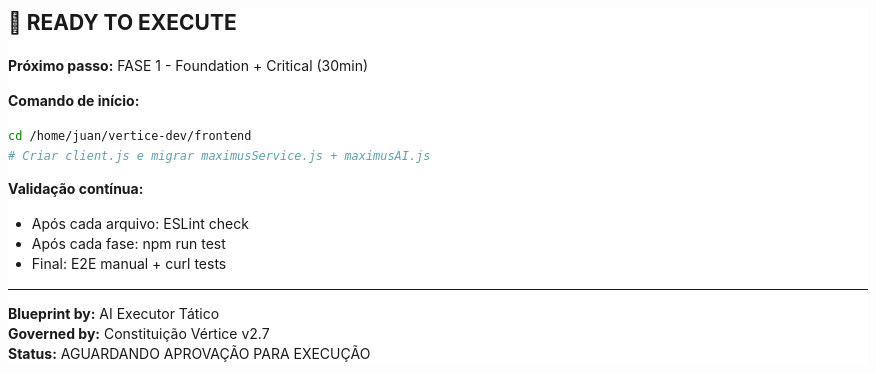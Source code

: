 ## 🚀 READY TO EXECUTE

**Próximo passo:** FASE 1 - Foundation + Critical (30min)

**Comando de início:**
```bash
cd /home/juan/vertice-dev/frontend
# Criar client.js e migrar maximusService.js + maximusAI.js
```

**Validação contínua:**
- Após cada arquivo: ESLint check
- Após cada fase: npm run test
- Final: E2E manual + curl tests

---

**Blueprint by:** AI Executor Tático  
**Governed by:** Constituição Vértice v2.7  
**Status:** AGUARDANDO APROVAÇÃO PARA EXECUÇÃO
